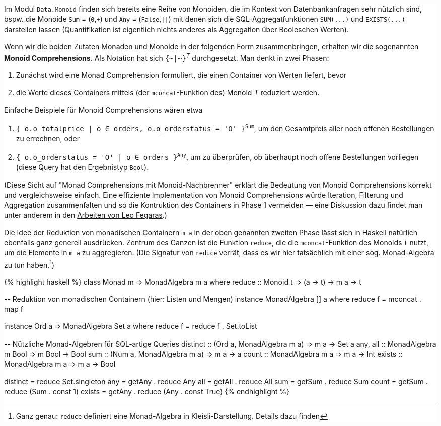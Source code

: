 Im Modul `Data.Monoid` finden sich bereits eine Reihe von Monoiden, die im
Kontext von Datenbankanfragen sehr nützlich sind, bspw. die Monoide `Sum` =
(`0`,`+`) und `Any` = (`False`,`||`) mit denen sich die SQL-Aggregatfunktionen
`SUM(...)` und `EXISTS(...)` darstellen lassen (Quantifikation ist eigentlich
nichts anderes als Aggregation über Booleschen Werten).

Wenn wir die beiden Zutaten Monaden und Monoide in der folgenden Form
zusammenbringen, erhalten wir die sogenannten **Monoid Comprehensions**. Als
Notation hat sich <tt>{⋯|⋯}</tt><sup>*T*</sup> durchgesetzt.  Man denkt
in zwei Phasen:

1. Zunächst wird eine Monad Comprehension formuliert, die einen Container von Werten liefert, bevor

2. die Werte dieses Containers mittels (der `mconcat`-Funktion des) Monoid *T* reduziert werden.

Einfache Beispiele für Monoid Comprehensions wären etwa

1. <tt>{ o.o_totalprice | o ∈ orders, o.o_orderstatus = 'O' }</tt><sup>`Sum`</sup>, 
   um den Gesamtpreis aller noch offenen Bestellungen zu errechnen, oder 

2. <tt>{ o.o_orderstatus = 'O' | o ∈ orders }</tt><sup>`Any`</sup>, 
   um zu überprüfen, ob überhaupt noch offene Bestellungen vorliegen (diese Query hat den Ergebnistyp `Bool`).

(Diese Sicht auf "Monad Comprehensions mit Monoid-Nachbrenner" erklärt die Bedeutung von
Monoid Comprehensions korrekt und vergleichsweise einfach.  Eine effiziente Implementation
von Monoid Comprehensions würde Iteration, Filterung und Aggregation zusammenfalten und so
die Kontruktion des Containers in Phase 1 vermeiden — eine Diskussion dazu findet man
unter anderem in den [Arbeiten von Leo Fegaras](http://lambda.uta.edu/tapos.pdf).)

Die Idee der Reduktion von monadischen Containern `m a` in der oben genannten
zweiten Phase lässt sich in Haskell natürlich ebenfalls ganz generell
ausdrücken.  Zentrum des Ganzen ist die Funktion `reduce`, die die
`mconcat`-Funktion des Monoids `t` nutzt, um die Elemente in `m a` zu
aggregieren. (Die Signatur von `reduce` verrät, dass es wir hier tatsächlich
mit einer sog. Monad-Algebra zu tun haben.[^monad-algebra])

{% highlight haskell %}
class Monad m => MonadAlgebra m a where
  reduce :: Monoid t => (a -> t) -> m a ->  t

-- Reduktion von monadischen Containern (hier: Listen und Mengen)
instance MonadAlgebra [] a where
  reduce f = mconcat . map f

instance Ord a => MonadAlgebra Set a where
  reduce f = reduce f . Set.toList

-- Nützliche Monad-Algebren für SQL-artige Queries
distinct :: (Ord a, MonadAlgebra m a) => m a -> Set a
any, all :: MonadAlgebra m Bool => m Bool -> Bool
sum :: (Num a, MonadAlgebra m a) => m a -> a
count :: MonadAlgebra m a => m a -> Int
exists :: MonadAlgebra m a => m a -> Bool

distinct = reduce Set.singleton
any      = getAny . reduce Any
all      = getAll . reduce All
sum      = getSum . reduce Sum
count    = getSum . reduce (Sum . const 1)
exists   = getAny . reduce (Any . const True)
{% endhighlight %}


[^tshirt]: Da sag' noch einmal jemand, Informatikern wäre es egal, welche 
[^monad-algebra]: Ganz genau: `reduce` definiert eine Monad-Algebra in Kleisli-Darstellung.  Details dazu finden